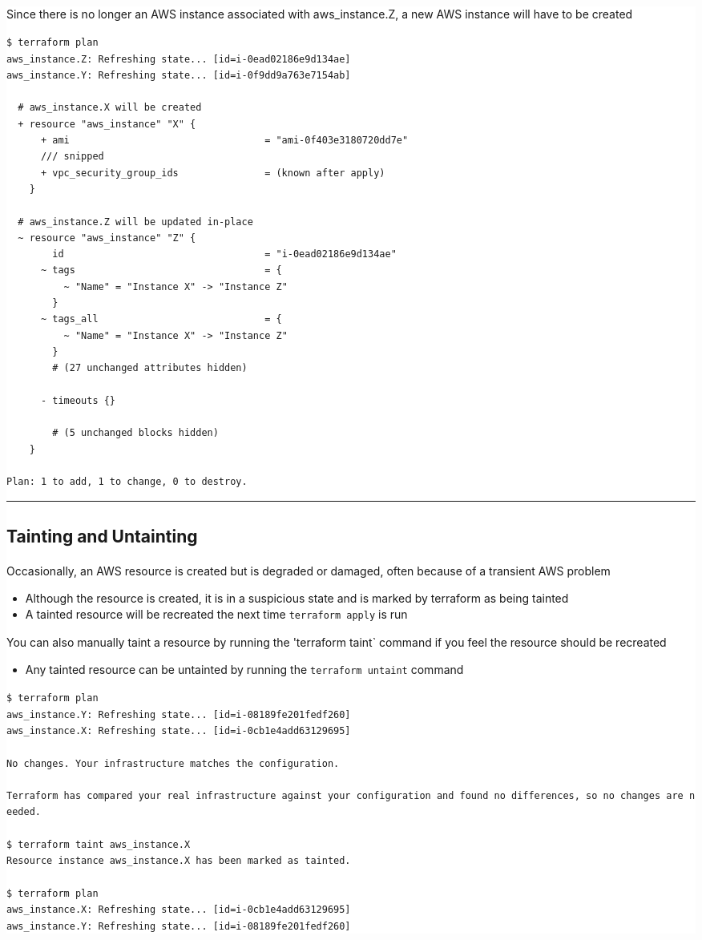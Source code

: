 Since there is no longer an AWS instance associated with aws_instance.Z, a new AWS instance will have to be created

```console
$ terraform plan
aws_instance.Z: Refreshing state... [id=i-0ead02186e9d134ae]
aws_instance.Y: Refreshing state... [id=i-0f9dd9a763e7154ab]

  # aws_instance.X will be created
  + resource "aws_instance" "X" {
      + ami                                  = "ami-0f403e3180720dd7e"
      /// snipped
      + vpc_security_group_ids               = (known after apply)
    }

  # aws_instance.Z will be updated in-place
  ~ resource "aws_instance" "Z" {
        id                                   = "i-0ead02186e9d134ae"
      ~ tags                                 = {
          ~ "Name" = "Instance X" -> "Instance Z"
        }
      ~ tags_all                             = {
          ~ "Name" = "Instance X" -> "Instance Z"
        }
        # (27 unchanged attributes hidden)

      - timeouts {}

        # (5 unchanged blocks hidden)
    }

Plan: 1 to add, 1 to change, 0 to destroy.

```

---

## Tainting and Untainting

Occasionally, an AWS resource is created but is degraded or damaged, often because of a transient AWS problem
- Although the resource is created, it is in a suspicious state and is marked by terraform as being tainted
- A tainted resource will be recreated the next time `terraform apply` is run

You can also manually taint a resource by running the 'terraform taint` command if you feel the resource should be recreated
- Any tainted resource can be untainted by running the `terraform untaint` command

```console
$ terraform plan
aws_instance.Y: Refreshing state... [id=i-08189fe201fedf260]
aws_instance.X: Refreshing state... [id=i-0cb1e4add63129695]

No changes. Your infrastructure matches the configuration.

Terraform has compared your real infrastructure against your configuration and found no differences, so no changes are needed.

$ terraform taint aws_instance.X
Resource instance aws_instance.X has been marked as tainted.

$ terraform plan
aws_instance.X: Refreshing state... [id=i-0cb1e4add63129695]
aws_instance.Y: Refreshing state... [id=i-08189fe201fedf260]

```